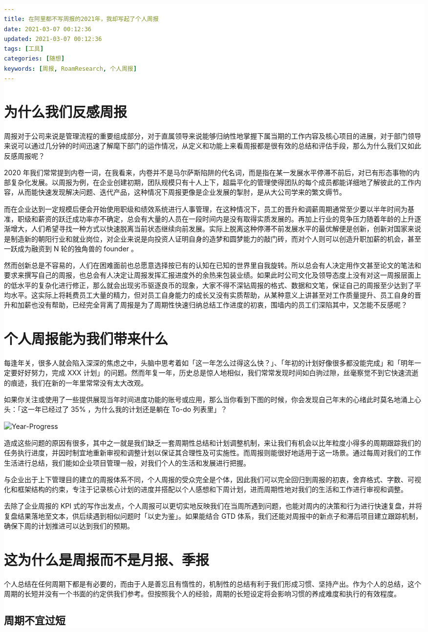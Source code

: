 ```yaml
---
title: 在阿里都不写周报的2021年，我却写起了个人周报
date: 2021-03-07 00:12:36
updated: 2021-03-07 00:12:36
tags: [工具]
categories: [随想]
keywords: [周报, RoamResearch, 个人周报]
---
```

# 为什么我们反感周报
周报对于公司来说是管理流程的重要组成部分，对于直属领导来说能够归纳性地掌握下属当期的工作内容及核心项目的进展，对于部门领导来说可以通过几分钟的时间迅速了解麾下部门的运作情况，从定义和功能上来看周报都是很有效的总结和评估手段，那么为什么我们又如此反感周报呢？

2020 年我们常常提到内卷一词，在我看来，内卷并不是马尔萨斯陷阱的代名词，而是指在某一发展水平停滞不前后，对已有形态事物的内部复杂化发展。以周报为例，在企业创建初期，团队规模只有十人上下，超扁平化的管理使得团队的每个成员都能详细地了解彼此的工作内容，从而能快速发现解决问题、迭代产品，这种情况下周报更像是企业发展的掣肘，是从大公司学来的繁文缛节。

而在企业达到一定规模后便会开始使用职级和绩效系统进行人事管理，在这种情况下，员工的晋升和调薪周期通常至少要以半年时间为基准，职级和薪资的跃迁成功率亦不确定，总会有大量的人员在一段时间内是没有取得实质发展的。再加上行业的竞争压力随着年龄的上升逐渐增大，人们希望寻找一种方式以快速脱离当前状态继续向前发展。实际上脱离这种停滞不前发展水平的最优解便是创新，创新对国家来说是制造新的朝阳行业和就业岗位，对企业来说是向投资人证明自身的造梦和圆梦能力的敲门砖，而对个人则可以创造升职加薪的机会，甚至一跃成为融资到 N 轮的独角兽的 founder 。


然而创新总是不容易的，人们在困难面前也总愿意选择按已有的认知在已知的世界里自我旋转。所以总会有人决定用作文甚至论文的笔法和要求来撰写自己的周报，也总会有人决定让周报发挥汇报进度外的余热来包装业绩。如果此时公司文化及领导态度上没有对这一周报层面上的低水平的复杂化进行修正，那么就会出现劣币驱逐良币的现象，大家不得不深钻周报的格式、数据和文笔，保证自己的周报至少达到了平均水平。这实际上将耗费员工大量的精力，但对员工自身能力的成长又没有实质帮助，从某种意义上讲甚至对工作质量提升、员工自身的晋升和加薪也没有帮助，已经完全背离了周报是为了周期性快速归纳总结工作进度的初衷，围墙内的员工们深陷其中，又怎能不反感呢？

# 个人周报能为我们带来什么

每逢年关，很多人就会陷入深深的焦虑之中，头脑中思考着如「这一年怎么过得这么快？」、「年初的计划好像很多都没能完成」和「明年一定要好好努力，完成 XXX 计划」的问题。然而年复一年，历史总是惊人地相似，我们常常发现时间如白驹过隙，丝毫察觉不到它快速流逝的痕迹，我们在新的一年里常常没有太大改观。

如果你关注或使用了一些提供展现当年时间进度功能的账号或应用，那么当你看到下图的时候，你会发现自己年末的心绪此时莫名地涌上心头：「这一年已经过了 35% ，为什么我的计划还是躺在 To-do 列表里」？

![Year-Progress](https://gmiimg.com/0bf352ac2c32a2b2544200f8161b7761.jpg)

造成这些问题的原因有很多，其中之一就是我们缺乏一套周期性总结和计划调整机制，来让我们有机会以比年粒度小得多的周期跟踪我们的任务执行进度，并因时制宜地重新审视和调整计划以保证其合理性及可实施性。而周报则能很好地适用于这一场景。通过每周对我们的工作生活进行总结，我们能如企业项目管理一般，对我们个人的生活和发展进行把握。

与企业出于上下管理目的建立的周报体系不同，个人周报的受众完全是个体，因此我们可以完全回归到周报的初衷，舍弃格式、字数、可视化和框架结构的约束，专注于记录核心计划的进度并搭配以个人感想和下周计划，进而周期性地对我们的生活和工作进行审视和调整。

去除了企业周报的 KPI 式的写作出发点，个人周报可以更切实地反映我们在当周所遇到问题，也能对周内的决策和行为进行快速复盘，并将复盘结果落地至文本，供后续遇到相似问题时「以史为鉴」。如果能结合 GTD 体系，我们还能对周报中的新点子和滞后项目建立跟踪机制，确保下周的计划推进可以达到我们的预期。

# 这为什么是周报而不是月报、季报

个人总结在任何周期下都是有必要的，而由于人是善忘且有惰性的，机制性的总结有利于我们形成习惯、坚持产出。作为个人的总结，这个周期的长短并没有一个书面的约定供我们参考。但按照我个人的经验，周期的长短设定将会影响习惯的养成难度和执行的有效程度。

## 周期不宜过短
